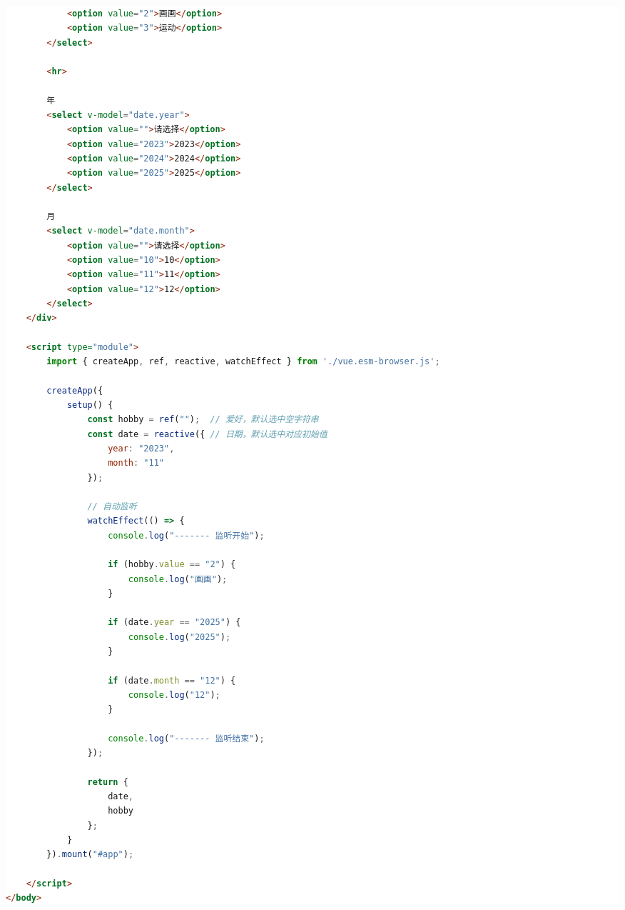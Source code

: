 ```html
            <option value="2">画画</option>
            <option value="3">运动</option>
        </select>

        <hr>

        年
        <select v-model="date.year">
            <option value="">请选择</option>
            <option value="2023">2023</option>
            <option value="2024">2024</option>
            <option value="2025">2025</option>
        </select>

        月
        <select v-model="date.month">
            <option value="">请选择</option>
            <option value="10">10</option>
            <option value="11">11</option>
            <option value="12">12</option>
        </select>
    </div>

    <script type="module">
        import { createApp, ref, reactive, watchEffect } from './vue.esm-browser.js';

        createApp({
            setup() {
                const hobby = ref("");  // 爱好，默认选中空字符串
                const date = reactive({ // 日期，默认选中对应初始值
                    year: "2023",
                    month: "11"
                });

                // 自动监听
                watchEffect(() => {
                    console.log("------- 监听开始");

                    if (hobby.value == "2") {
                        console.log("画画");
                    }

                    if (date.year == "2025") {
                        console.log("2025");
                    }

                    if (date.month == "12") {
                        console.log("12");
                    }

                    console.log("------- 监听结束");
                });

                return {
                    date,
                    hobby
                };
            }
        }).mount("#app");

    </script>
</body>

```
